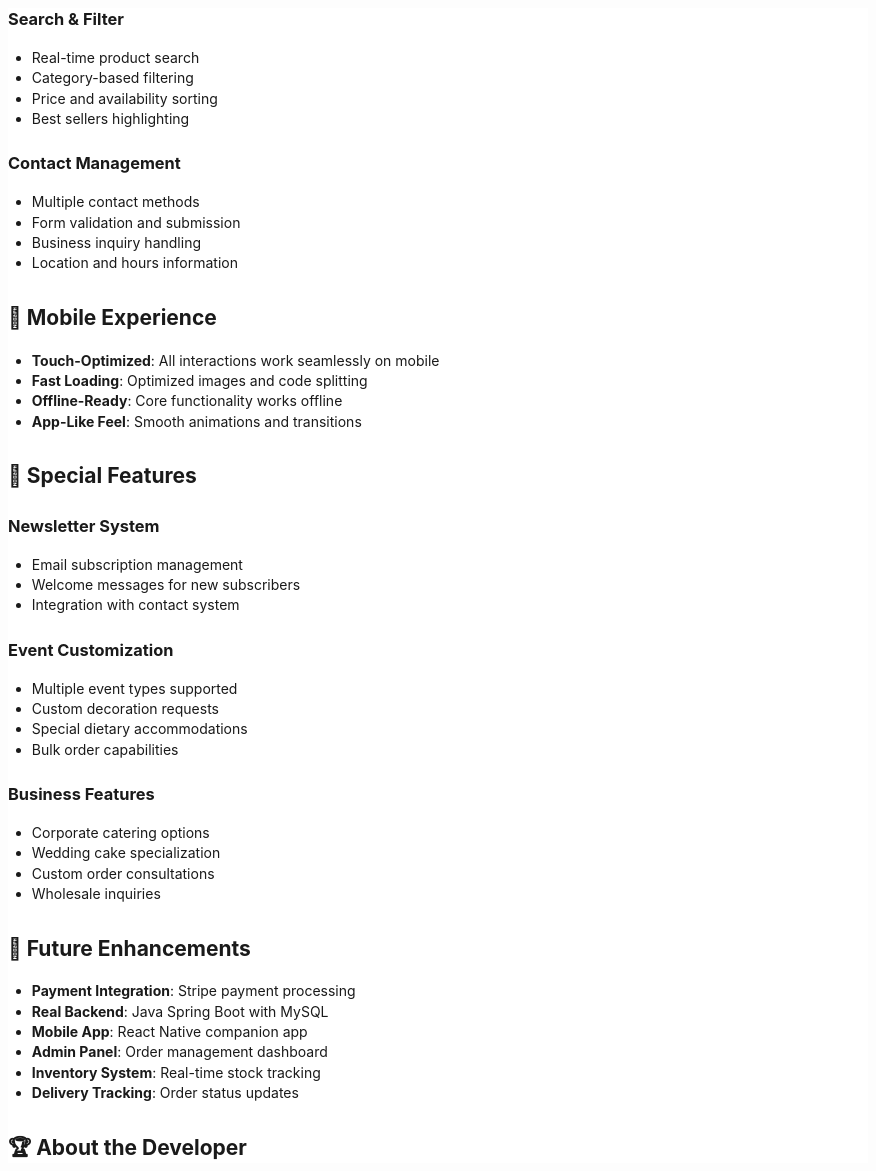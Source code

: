 ### Search & Filter
- Real-time product search
- Category-based filtering
- Price and availability sorting
- Best sellers highlighting

### Contact Management
- Multiple contact methods
- Form validation and submission
- Business inquiry handling
- Location and hours information

## 📱 Mobile Experience

- **Touch-Optimized**: All interactions work seamlessly on mobile
- **Fast Loading**: Optimized images and code splitting
- **Offline-Ready**: Core functionality works offline
- **App-Like Feel**: Smooth animations and transitions

## 🎉 Special Features

### Newsletter System
- Email subscription management
- Welcome messages for new subscribers
- Integration with contact system

### Event Customization
- Multiple event types supported
- Custom decoration requests
- Special dietary accommodations
- Bulk order capabilities

### Business Features
- Corporate catering options
- Wedding cake specialization
- Custom order consultations
- Wholesale inquiries

## 🔮 Future Enhancements

- **Payment Integration**: Stripe payment processing
- **Real Backend**: Java Spring Boot with MySQL
- **Mobile App**: React Native companion app
- **Admin Panel**: Order management dashboard
- **Inventory System**: Real-time stock tracking
- **Delivery Tracking**: Order status updates

## 🏆 About the Developer
